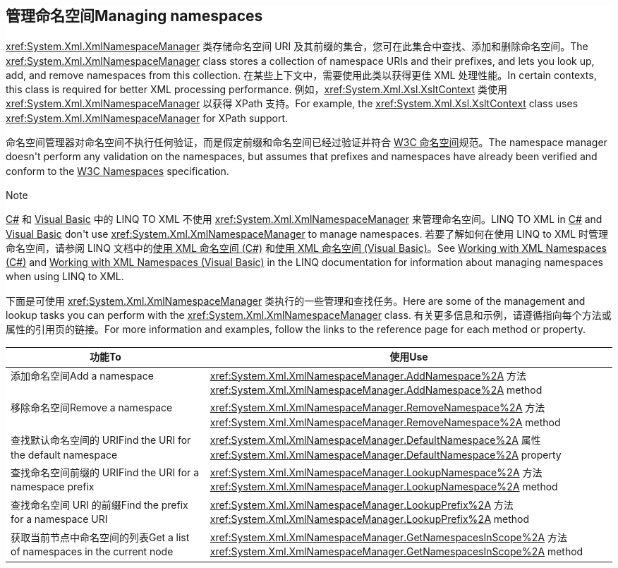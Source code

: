 ## <a name="managing-namespaces"></a><span data-ttu-id="53ef9-126">管理命名空间</span><span class="sxs-lookup"><span data-stu-id="53ef9-126">Managing namespaces</span></span>  

 <span data-ttu-id="53ef9-127"><xref:System.Xml.XmlNamespaceManager> 类存储命名空间 URI 及其前缀的集合，您可在此集合中查找、添加和删除命名空间。</span><span class="sxs-lookup"><span data-stu-id="53ef9-127">The <xref:System.Xml.XmlNamespaceManager> class stores a collection of namespace URIs and their prefixes, and lets you look up, add, and remove namespaces from this collection.</span></span> <span data-ttu-id="53ef9-128">在某些上下文中，需要使用此类以获得更佳 XML 处理性能。</span><span class="sxs-lookup"><span data-stu-id="53ef9-128">In certain contexts, this class is required for better XML processing performance.</span></span> <span data-ttu-id="53ef9-129">例如，<xref:System.Xml.Xsl.XsltContext> 类使用 <xref:System.Xml.XmlNamespaceManager> 以获得 XPath 支持。</span><span class="sxs-lookup"><span data-stu-id="53ef9-129">For example, the <xref:System.Xml.Xsl.XsltContext> class uses <xref:System.Xml.XmlNamespaceManager> for XPath support.</span></span>  
  
 <span data-ttu-id="53ef9-130">命名空间管理器对命名空间不执行任何验证，而是假定前缀和命名空间已经过验证并符合 [W3C 命名空间](https://www.w3.org/TR/REC-xml-names/)规范。</span><span class="sxs-lookup"><span data-stu-id="53ef9-130">The namespace manager doesn't perform any validation on the namespaces, but assumes that prefixes and namespaces have already been verified and conform to the [W3C Namespaces](https://www.w3.org/TR/REC-xml-names/) specification.</span></span>  
  
> [!NOTE]
> <span data-ttu-id="53ef9-131">[C#](../../linq/linq-xml-overview.md) 和 [Visual Basic](../../linq/linq-xml-overview.md) 中的 LINQ TO XML 不使用 <xref:System.Xml.XmlNamespaceManager> 来管理命名空间。</span><span class="sxs-lookup"><span data-stu-id="53ef9-131">LINQ TO XML in [C#](../../linq/linq-xml-overview.md) and [Visual Basic](../../linq/linq-xml-overview.md) don't use <xref:System.Xml.XmlNamespaceManager> to manage namespaces.</span></span> <span data-ttu-id="53ef9-132">若要了解如何在使用 LINQ to XML 时管理命名空间，请参阅 LINQ 文档中的[使用 XML 命名空间 (C#)](../../linq/namespaces-overview.md) 和[使用 XML 命名空间 (Visual Basic)](../../linq/namespaces-overview.md)。</span><span class="sxs-lookup"><span data-stu-id="53ef9-132">See [Working with XML Namespaces (C#)](../../linq/namespaces-overview.md) and [Working with XML Namespaces (Visual Basic)](../../linq/namespaces-overview.md) in the LINQ documentation for information about managing namespaces when using LINQ to XML.</span></span>  
  
 <span data-ttu-id="53ef9-133">下面是可使用 <xref:System.Xml.XmlNamespaceManager> 类执行的一些管理和查找任务。</span><span class="sxs-lookup"><span data-stu-id="53ef9-133">Here are some of the management and lookup tasks you can perform with the <xref:System.Xml.XmlNamespaceManager> class.</span></span> <span data-ttu-id="53ef9-134">有关更多信息和示例，请遵循指向每个方法或属性的引用页的链接。</span><span class="sxs-lookup"><span data-stu-id="53ef9-134">For more information and examples, follow the links to the reference page for each method or property.</span></span>  
  
|<span data-ttu-id="53ef9-135">功能</span><span class="sxs-lookup"><span data-stu-id="53ef9-135">To</span></span>|<span data-ttu-id="53ef9-136">使用</span><span class="sxs-lookup"><span data-stu-id="53ef9-136">Use</span></span>|  
|--------|---------|  
|<span data-ttu-id="53ef9-137">添加命名空间</span><span class="sxs-lookup"><span data-stu-id="53ef9-137">Add a namespace</span></span>|<span data-ttu-id="53ef9-138"><xref:System.Xml.XmlNamespaceManager.AddNamespace%2A> 方法</span><span class="sxs-lookup"><span data-stu-id="53ef9-138"><xref:System.Xml.XmlNamespaceManager.AddNamespace%2A> method</span></span>|  
|<span data-ttu-id="53ef9-139">移除命名空间</span><span class="sxs-lookup"><span data-stu-id="53ef9-139">Remove a namespace</span></span>|<span data-ttu-id="53ef9-140"><xref:System.Xml.XmlNamespaceManager.RemoveNamespace%2A> 方法</span><span class="sxs-lookup"><span data-stu-id="53ef9-140"><xref:System.Xml.XmlNamespaceManager.RemoveNamespace%2A> method</span></span>|  
|<span data-ttu-id="53ef9-141">查找默认命名空间的 URI</span><span class="sxs-lookup"><span data-stu-id="53ef9-141">Find the URI for the default namespace</span></span>|<span data-ttu-id="53ef9-142"><xref:System.Xml.XmlNamespaceManager.DefaultNamespace%2A> 属性</span><span class="sxs-lookup"><span data-stu-id="53ef9-142"><xref:System.Xml.XmlNamespaceManager.DefaultNamespace%2A> property</span></span>|  
|<span data-ttu-id="53ef9-143">查找命名空间前缀的 URI</span><span class="sxs-lookup"><span data-stu-id="53ef9-143">Find the URI for a namespace prefix</span></span>|<span data-ttu-id="53ef9-144"><xref:System.Xml.XmlNamespaceManager.LookupNamespace%2A> 方法</span><span class="sxs-lookup"><span data-stu-id="53ef9-144"><xref:System.Xml.XmlNamespaceManager.LookupNamespace%2A> method</span></span>|  
|<span data-ttu-id="53ef9-145">查找命名空间 URI 的前缀</span><span class="sxs-lookup"><span data-stu-id="53ef9-145">Find the prefix for a namespace URI</span></span>|<span data-ttu-id="53ef9-146"><xref:System.Xml.XmlNamespaceManager.LookupPrefix%2A> 方法</span><span class="sxs-lookup"><span data-stu-id="53ef9-146"><xref:System.Xml.XmlNamespaceManager.LookupPrefix%2A> method</span></span>|  
|<span data-ttu-id="53ef9-147">获取当前节点中命名空间的列表</span><span class="sxs-lookup"><span data-stu-id="53ef9-147">Get a list of namespaces in the current node</span></span>|<span data-ttu-id="53ef9-148"><xref:System.Xml.XmlNamespaceManager.GetNamespacesInScope%2A> 方法</span><span class="sxs-lookup"><span data-stu-id="53ef9-148"><xref:System.Xml.XmlNamespaceManager.GetNamespacesInScope%2A> method</span></span>|  